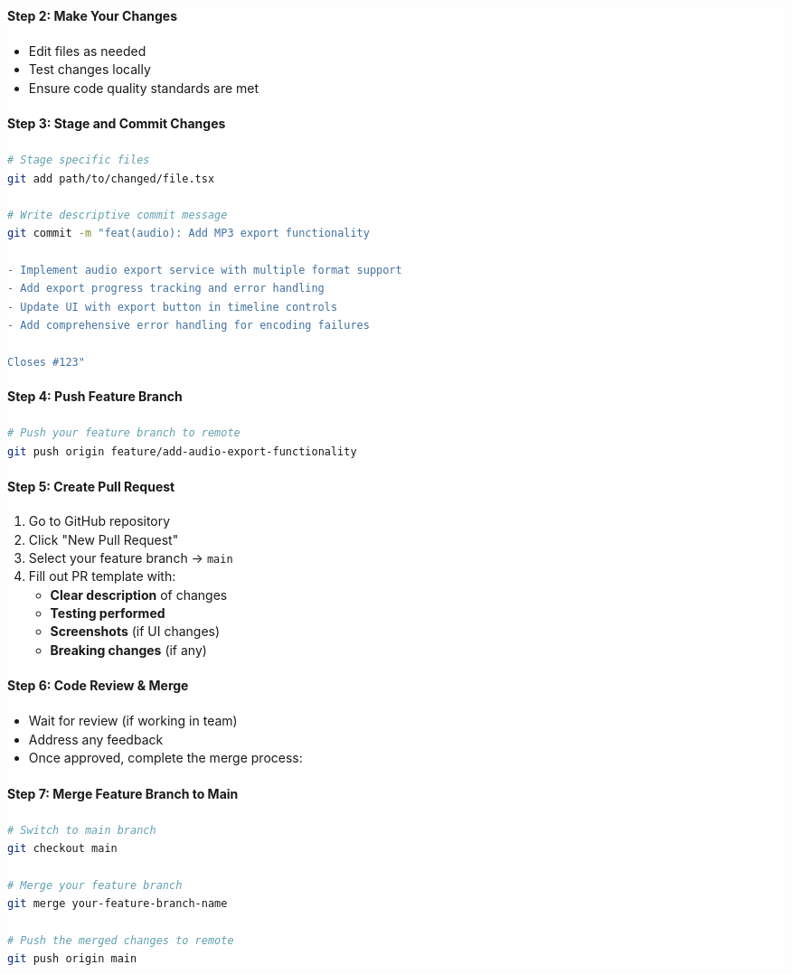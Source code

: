 #### Step 2: Make Your Changes
- Edit files as needed
- Test changes locally
- Ensure code quality standards are met

#### Step 3: Stage and Commit Changes
```bash
# Stage specific files
git add path/to/changed/file.tsx

# Write descriptive commit message
git commit -m "feat(audio): Add MP3 export functionality

- Implement audio export service with multiple format support
- Add export progress tracking and error handling  
- Update UI with export button in timeline controls
- Add comprehensive error handling for encoding failures

Closes #123"
```

#### Step 4: Push Feature Branch
```bash
# Push your feature branch to remote
git push origin feature/add-audio-export-functionality
```

#### Step 5: Create Pull Request
1. Go to GitHub repository
2. Click "New Pull Request"
3. Select your feature branch → `main`
4. Fill out PR template with:
   - **Clear description** of changes
   - **Testing performed**
   - **Screenshots** (if UI changes)
   - **Breaking changes** (if any)

#### Step 6: Code Review & Merge
- Wait for review (if working in team)
- Address any feedback
- Once approved, complete the merge process:

#### Step 7: Merge Feature Branch to Main
```bash
# Switch to main branch
git checkout main

# Merge your feature branch
git merge your-feature-branch-name

# Push the merged changes to remote
git push origin main
```
